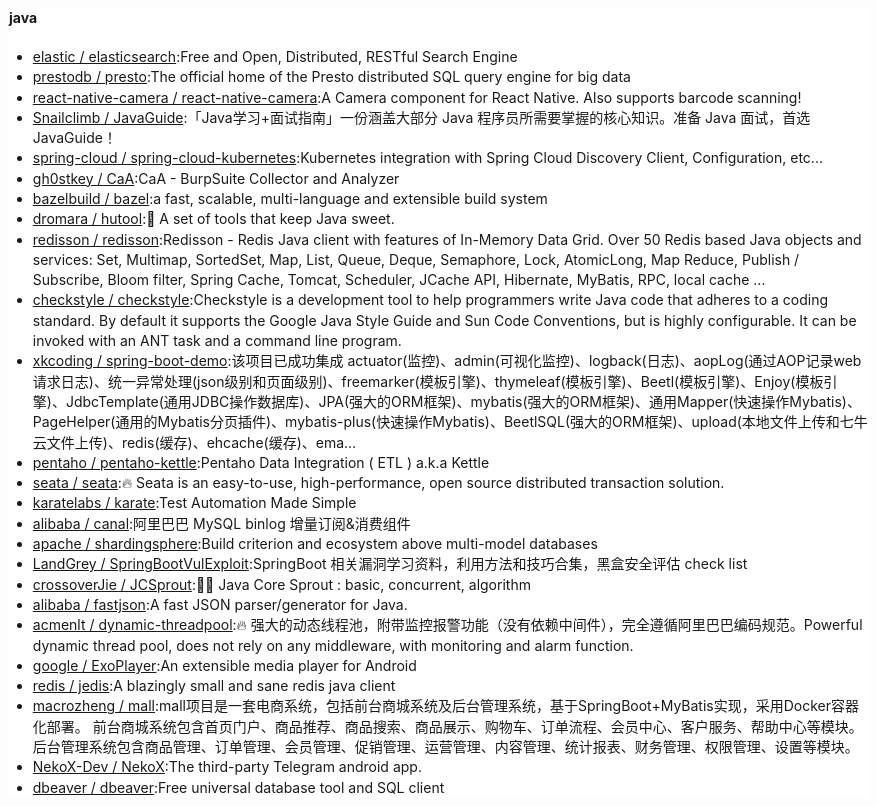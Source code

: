 #### java
* [elastic / elasticsearch](https://github.com/elastic/elasticsearch):Free and Open, Distributed, RESTful Search Engine
* [prestodb / presto](https://github.com/prestodb/presto):The official home of the Presto distributed SQL query engine for big data
* [react-native-camera / react-native-camera](https://github.com/react-native-camera/react-native-camera):A Camera component for React Native. Also supports barcode scanning!
* [Snailclimb / JavaGuide](https://github.com/Snailclimb/JavaGuide):「Java学习+面试指南」一份涵盖大部分 Java 程序员所需要掌握的核心知识。准备 Java 面试，首选 JavaGuide！
* [spring-cloud / spring-cloud-kubernetes](https://github.com/spring-cloud/spring-cloud-kubernetes):Kubernetes integration with Spring Cloud Discovery Client, Configuration, etc...
* [gh0stkey / CaA](https://github.com/gh0stkey/CaA):CaA - BurpSuite Collector and Analyzer
* [bazelbuild / bazel](https://github.com/bazelbuild/bazel):a fast, scalable, multi-language and extensible build system
* [dromara / hutool](https://github.com/dromara/hutool):🍬 A set of tools that keep Java sweet.
* [redisson / redisson](https://github.com/redisson/redisson):Redisson - Redis Java client with features of In-Memory Data Grid. Over 50 Redis based Java objects and services: Set, Multimap, SortedSet, Map, List, Queue, Deque, Semaphore, Lock, AtomicLong, Map Reduce, Publish / Subscribe, Bloom filter, Spring Cache, Tomcat, Scheduler, JCache API, Hibernate, MyBatis, RPC, local cache ...
* [checkstyle / checkstyle](https://github.com/checkstyle/checkstyle):Checkstyle is a development tool to help programmers write Java code that adheres to a coding standard. By default it supports the Google Java Style Guide and Sun Code Conventions, but is highly configurable. It can be invoked with an ANT task and a command line program.
* [xkcoding / spring-boot-demo](https://github.com/xkcoding/spring-boot-demo):该项目已成功集成 actuator(监控)、admin(可视化监控)、logback(日志)、aopLog(通过AOP记录web请求日志)、统一异常处理(json级别和页面级别)、freemarker(模板引擎)、thymeleaf(模板引擎)、Beetl(模板引擎)、Enjoy(模板引擎)、JdbcTemplate(通用JDBC操作数据库)、JPA(强大的ORM框架)、mybatis(强大的ORM框架)、通用Mapper(快速操作Mybatis)、PageHelper(通用的Mybatis分页插件)、mybatis-plus(快速操作Mybatis)、BeetlSQL(强大的ORM框架)、upload(本地文件上传和七牛云文件上传)、redis(缓存)、ehcache(缓存)、ema…
* [pentaho / pentaho-kettle](https://github.com/pentaho/pentaho-kettle):Pentaho Data Integration ( ETL ) a.k.a Kettle
* [seata / seata](https://github.com/seata/seata):🔥 Seata is an easy-to-use, high-performance, open source distributed transaction solution.
* [karatelabs / karate](https://github.com/karatelabs/karate):Test Automation Made Simple
* [alibaba / canal](https://github.com/alibaba/canal):阿里巴巴 MySQL binlog 增量订阅&消费组件
* [apache / shardingsphere](https://github.com/apache/shardingsphere):Build criterion and ecosystem above multi-model databases
* [LandGrey / SpringBootVulExploit](https://github.com/LandGrey/SpringBootVulExploit):SpringBoot 相关漏洞学习资料，利用方法和技巧合集，黑盒安全评估 check list
* [crossoverJie / JCSprout](https://github.com/crossoverJie/JCSprout):👨‍🎓 Java Core Sprout : basic, concurrent, algorithm
* [alibaba / fastjson](https://github.com/alibaba/fastjson):A fast JSON parser/generator for Java.
* [acmenlt / dynamic-threadpool](https://github.com/acmenlt/dynamic-threadpool):🔥 强大的动态线程池，附带监控报警功能（没有依赖中间件），完全遵循阿里巴巴编码规范。Powerful dynamic thread pool, does not rely on any middleware, with monitoring and alarm function.
* [google / ExoPlayer](https://github.com/google/ExoPlayer):An extensible media player for Android
* [redis / jedis](https://github.com/redis/jedis):A blazingly small and sane redis java client
* [macrozheng / mall](https://github.com/macrozheng/mall):mall项目是一套电商系统，包括前台商城系统及后台管理系统，基于SpringBoot+MyBatis实现，采用Docker容器化部署。 前台商城系统包含首页门户、商品推荐、商品搜索、商品展示、购物车、订单流程、会员中心、客户服务、帮助中心等模块。 后台管理系统包含商品管理、订单管理、会员管理、促销管理、运营管理、内容管理、统计报表、财务管理、权限管理、设置等模块。
* [NekoX-Dev / NekoX](https://github.com/NekoX-Dev/NekoX):The third-party Telegram android app.
* [dbeaver / dbeaver](https://github.com/dbeaver/dbeaver):Free universal database tool and SQL client
